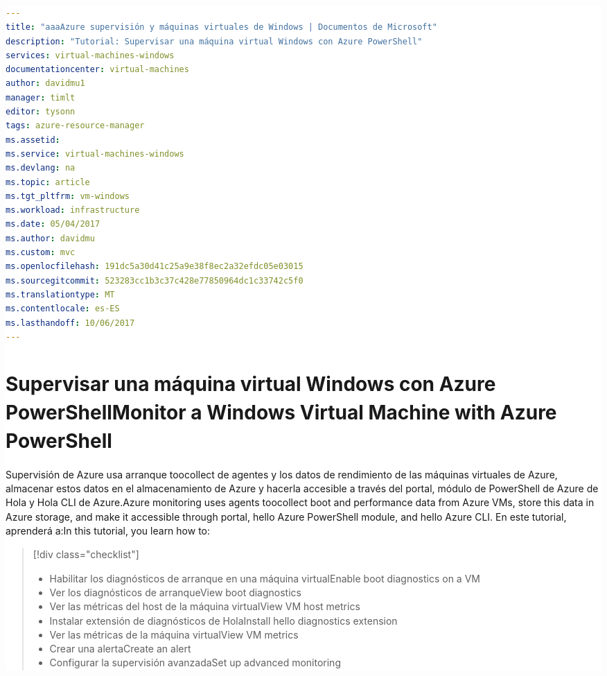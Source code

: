 ```yaml
---
title: "aaaAzure supervisión y máquinas virtuales de Windows | Documentos de Microsoft"
description: "Tutorial: Supervisar una máquina virtual Windows con Azure PowerShell"
services: virtual-machines-windows
documentationcenter: virtual-machines
author: davidmu1
manager: timlt
editor: tysonn
tags: azure-resource-manager
ms.assetid: 
ms.service: virtual-machines-windows
ms.devlang: na
ms.topic: article
ms.tgt_pltfrm: vm-windows
ms.workload: infrastructure
ms.date: 05/04/2017
ms.author: davidmu
ms.custom: mvc
ms.openlocfilehash: 191dc5a30d41c25a9e38f8ec2a32efdc05e03015
ms.sourcegitcommit: 523283cc1b3c37c428e77850964dc1c33742c5f0
ms.translationtype: MT
ms.contentlocale: es-ES
ms.lasthandoff: 10/06/2017
---
```

# <a name="monitor-a-windows-virtual-machine-with-azure-powershell"></a><span data-ttu-id="c2aa8-103">Supervisar una máquina virtual Windows con Azure PowerShell</span><span class="sxs-lookup"><span data-stu-id="c2aa8-103">Monitor a Windows Virtual Machine with Azure PowerShell</span></span>

<span data-ttu-id="c2aa8-104">Supervisión de Azure usa arranque toocollect de agentes y los datos de rendimiento de las máquinas virtuales de Azure, almacenar estos datos en el almacenamiento de Azure y hacerla accesible a través del portal, módulo de PowerShell de Azure de Hola y Hola CLI de Azure.</span><span class="sxs-lookup"><span data-stu-id="c2aa8-104">Azure monitoring uses agents toocollect boot and performance data from Azure VMs, store this data in Azure storage, and make it accessible through portal, hello Azure PowerShell module, and hello Azure CLI.</span></span> <span data-ttu-id="c2aa8-105">En este tutorial, aprenderá a:</span><span class="sxs-lookup"><span data-stu-id="c2aa8-105">In this tutorial, you learn how to:</span></span>

> [!div class="checklist"]
> * <span data-ttu-id="c2aa8-106">Habilitar los diagnósticos de arranque en una máquina virtual</span><span class="sxs-lookup"><span data-stu-id="c2aa8-106">Enable boot diagnostics on a VM</span></span>
> * <span data-ttu-id="c2aa8-107">Ver los diagnósticos de arranque</span><span class="sxs-lookup"><span data-stu-id="c2aa8-107">View boot diagnostics</span></span>
> * <span data-ttu-id="c2aa8-108">Ver las métricas del host de la máquina virtual</span><span class="sxs-lookup"><span data-stu-id="c2aa8-108">View VM host metrics</span></span>
> * <span data-ttu-id="c2aa8-109">Instalar extensión de diagnósticos de Hola</span><span class="sxs-lookup"><span data-stu-id="c2aa8-109">Install hello diagnostics extension</span></span>
> * <span data-ttu-id="c2aa8-110">Ver las métricas de la máquina virtual</span><span class="sxs-lookup"><span data-stu-id="c2aa8-110">View VM metrics</span></span>
> * <span data-ttu-id="c2aa8-111">Crear una alerta</span><span class="sxs-lookup"><span data-stu-id="c2aa8-111">Create an alert</span></span>
> * <span data-ttu-id="c2aa8-112">Configurar la supervisión avanzada</span><span class="sxs-lookup"><span data-stu-id="c2aa8-112">Set up advanced monitoring</span></span>
